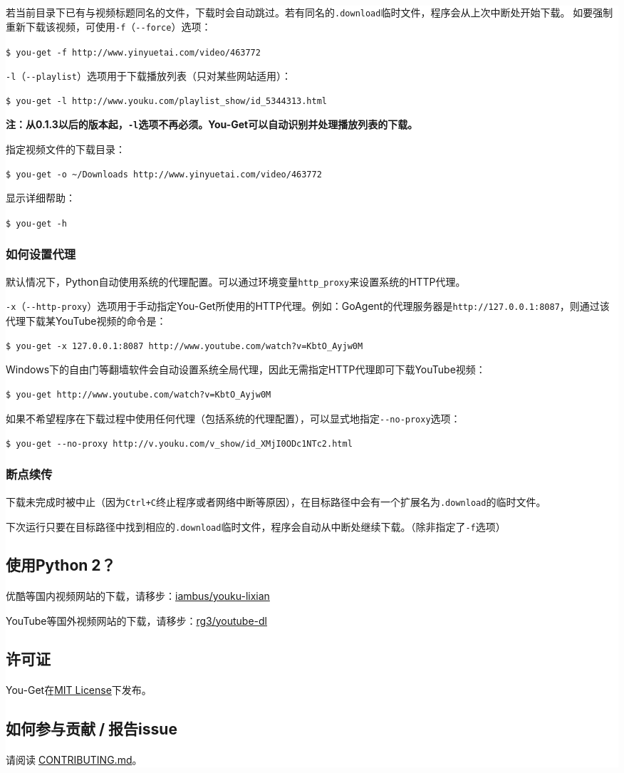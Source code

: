 若当前目录下已有与视频标题同名的文件，下载时会自动跳过。若有同名的`.download`临时文件，程序会从上次中断处开始下载。
如要强制重新下载该视频，可使用`-f`（`--force`）选项：

    $ you-get -f http://www.yinyuetai.com/video/463772

`-l`（`--playlist`）选项用于下载播放列表（只对某些网站适用）：

    $ you-get -l http://www.youku.com/playlist_show/id_5344313.html

__注：从0.1.3以后的版本起，`-l`选项不再必须。You-Get可以自动识别并处理播放列表的下载。__

指定视频文件的下载目录：

    $ you-get -o ~/Downloads http://www.yinyuetai.com/video/463772

显示详细帮助：

    $ you-get -h

### 如何设置代理

默认情况下，Python自动使用系统的代理配置。可以通过环境变量`http_proxy`来设置系统的HTTP代理。

`-x`（`--http-proxy`）选项用于手动指定You-Get所使用的HTTP代理。例如：GoAgent的代理服务器是`http://127.0.0.1:8087`，则通过该代理下载某YouTube视频的命令是：

    $ you-get -x 127.0.0.1:8087 http://www.youtube.com/watch?v=KbtO_Ayjw0M

Windows下的自由门等翻墙软件会自动设置系统全局代理，因此无需指定HTTP代理即可下载YouTube视频：

    $ you-get http://www.youtube.com/watch?v=KbtO_Ayjw0M

如果不希望程序在下载过程中使用任何代理（包括系统的代理配置），可以显式地指定`--no-proxy`选项：

    $ you-get --no-proxy http://v.youku.com/v_show/id_XMjI0ODc1NTc2.html

### 断点续传

下载未完成时被中止（因为`Ctrl+C`终止程序或者网络中断等原因），在目标路径中会有一个扩展名为`.download`的临时文件。

下次运行只要在目标路径中找到相应的`.download`临时文件，程序会自动从中断处继续下载。（除非指定了`-f`选项）

## 使用Python 2？

优酷等国内视频网站的下载，请移步：[iambus/youku-lixian](https://github.com/iambus/youku-lixian)

YouTube等国外视频网站的下载，请移步：[rg3/youtube-dl](https://github.com/rg3/youtube-dl)

## 许可证

You-Get在[MIT License](https://raw.github.com/soimort/you-get/master/LICENSE.txt)下发布。

## 如何参与贡献 / 报告issue

请阅读 [CONTRIBUTING.md](https://github.com/soimort/you-get/blob/master/CONTRIBUTING.md)。
